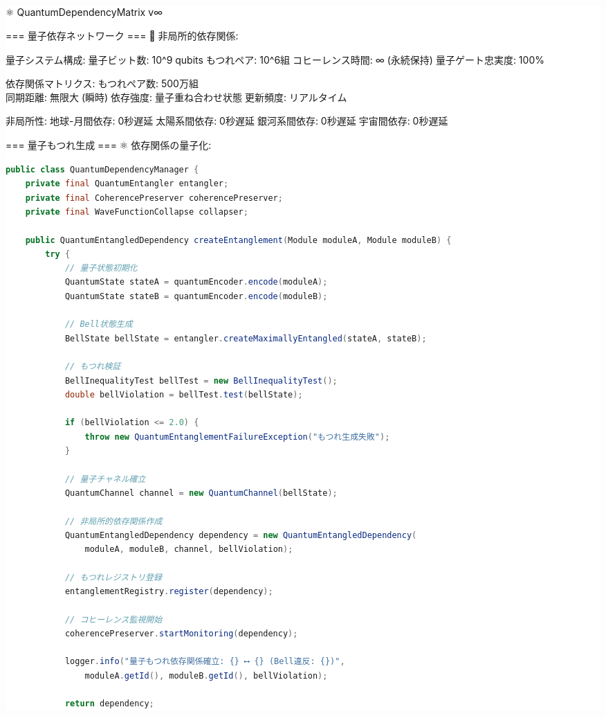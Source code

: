 ⚛️ QuantumDependencyMatrix v∞

=== 量子依存ネットワーク ===
🌌 非局所的依存関係:

量子システム構成:
量子ビット数: 10^9 qubits
もつれペア: 10^6組
コヒーレンス時間: ∞ (永続保持)
量子ゲート忠実度: 100%

依存関係マトリクス:
もつれペア数: 500万組  
同期距離: 無限大 (瞬時)
依存強度: 量子重ね合わせ状態
更新頻度: リアルタイム

非局所性:
地球-月間依存: 0秒遅延
太陽系間依存: 0秒遅延
銀河系間依存: 0秒遅延
宇宙間依存: 0秒遅延

=== 量子もつれ生成 ===
⚛️ 依存関係の量子化:

```java
public class QuantumDependencyManager {
    private final QuantumEntangler entangler;
    private final CoherencePreserver coherencePreserver;
    private final WaveFunctionCollapse collapser;
    
    public QuantumEntangledDependency createEntanglement(Module moduleA, Module moduleB) {
        try {
            // 量子状態初期化
            QuantumState stateA = quantumEncoder.encode(moduleA);
            QuantumState stateB = quantumEncoder.encode(moduleB);
            
            // Bell状態生成
            BellState bellState = entangler.createMaximallyEntangled(stateA, stateB);
            
            // もつれ検証
            BellInequalityTest bellTest = new BellInequalityTest();
            double bellViolation = bellTest.test(bellState);
            
            if (bellViolation <= 2.0) {
                throw new QuantumEntanglementFailureException("もつれ生成失敗");
            }
            
            // 量子チャネル確立
            QuantumChannel channel = new QuantumChannel(bellState);
            
            // 非局所的依存関係作成
            QuantumEntangledDependency dependency = new QuantumEntangledDependency(
                moduleA, moduleB, channel, bellViolation);
            
            // もつれレジストリ登録
            entanglementRegistry.register(dependency);
            
            // コヒーレンス監視開始
            coherencePreserver.startMonitoring(dependency);
            
            logger.info("量子もつれ依存関係確立: {} ⟷ {} (Bell違反: {})", 
                moduleA.getId(), moduleB.getId(), bellViolation);
            
            return dependency;
```
